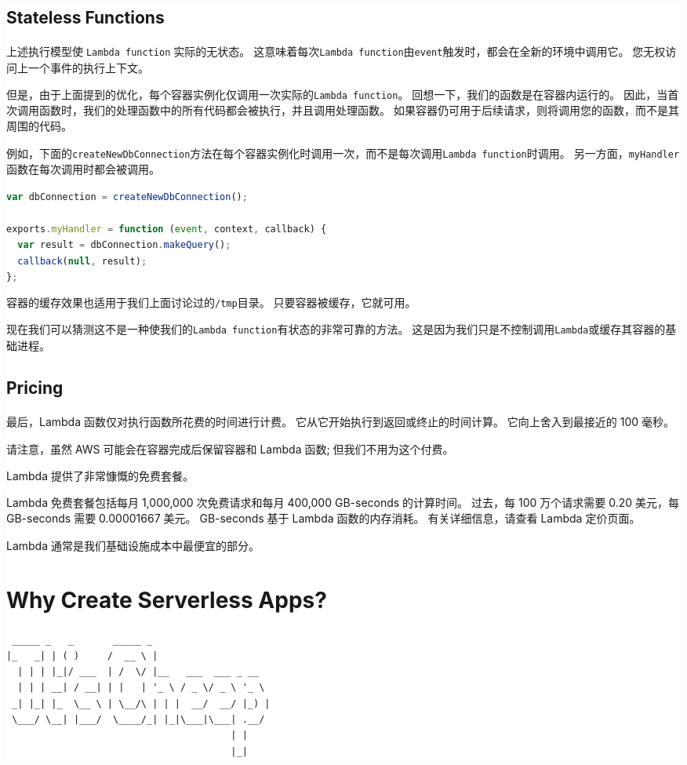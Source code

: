 ## Stateless Functions

上述执行模型使 `Lambda function` 实际的无状态。
这意味着每次`Lambda function`由`event`触发时，都会在全新的环境中调用它。
您无权访问上一个事件的执行上下文。

但是，由于上面提到的优化，每个容器实例化仅调用一次实际的`Lambda function`。
回想一下，我们的函数是在容器内运行的。
因此，当首次调用函数时，我们的处理函数中的所有代码都会被执行，并且调用处理函数。
如果容器仍可用于后续请求，则将调用您的函数，而不是其周围的代码。

例如，下面的`createNewDbConnection`方法在每个容器实例化时调用一次，而不是每次调用`Lambda function`时调用。
另一方面，`myHandler`函数在每次调用时都会被调用。

```javascript
var dbConnection = createNewDbConnection();

exports.myHandler = function (event, context, callback) {
  var result = dbConnection.makeQuery();
  callback(null, result);
};
```

容器的缓存效果也适用于我们上面讨论过的`/tmp`目录。
只要容器被缓存，它就可用。

现在我们可以猜测这不是一种使我们的`Lambda function`有状态的非常可靠的方法。
这是因为我们只是不控制调用`Lambda`或缓存其容器的基础进程。

## Pricing

最后，Lambda 函数仅对执行函数所花费的时间进行计费。
它从它开始执行到返回或终止的时间计算。
它向上舍入到最接近的 100 毫秒。

请注意，虽然 AWS 可能会在容器完成后保留容器和 Lambda 函数; 但我们不用为这个付费。

Lambda 提供了非常慷慨的免费套餐。

Lambda 免费套餐包括每月 1,000,000 次免费请求和每月 400,000 GB-seconds 的计算时间。
过去，每 100 万个请求需要 0.20 美元，每 GB-seconds 需要 0.00001667 美元。
GB-seconds 基于 Lambda 函数的内存消耗。
有关详细信息，请查看 Lambda 定价页面。

Lambda 通常是我们基础设施成本中最便宜的部分。

# Why Create Serverless Apps?

```
 _____ _   _       _____ _
|_   _| | ( )     /  __ \ |
  | | | |_|/ ___  | /  \/ |__   ___  ___ _ __
  | | | __| / __| | |   | '_ \ / _ \/ _ \ '_ \
 _| |_| |_  \__ \ | \__/\ | | |  __/  __/ |_) |
 \___/ \__| |___/  \____/_| |_|\___|\___| .__/
                                        | |
                                        |_|
```
